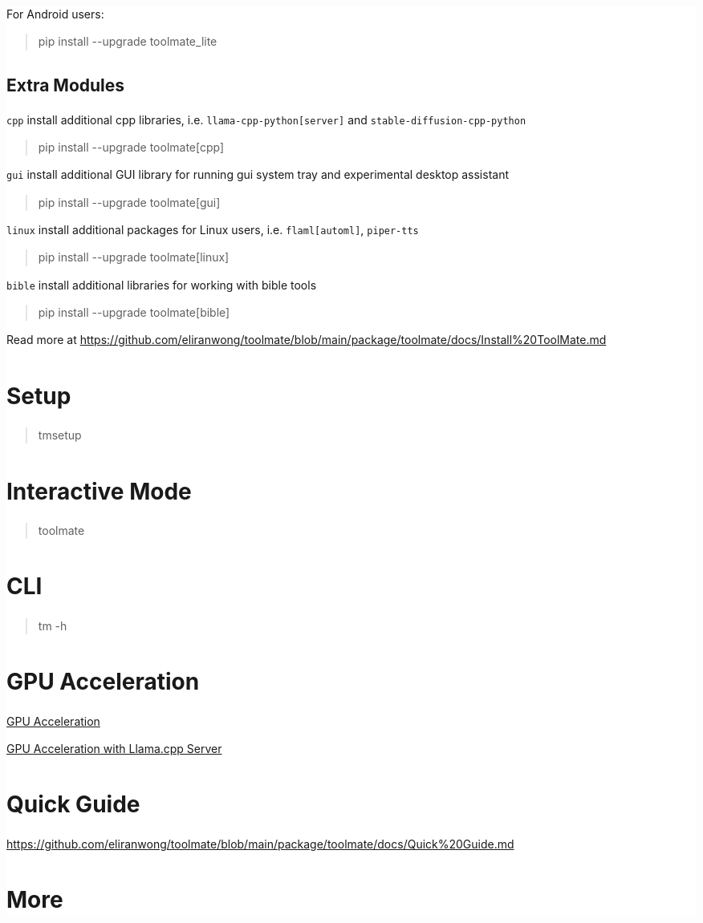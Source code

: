 For Android users:

> pip install --upgrade toolmate_lite

## Extra Modules

`cpp` install additional cpp libraries, i.e. `llama-cpp-python[server]` and `stable-diffusion-cpp-python`

> pip install --upgrade toolmate[cpp]

`gui` install additional GUI library for running gui system tray and experimental desktop assistant

> pip install --upgrade toolmate[gui]

`linux` install additional packages for Linux users, i.e. `flaml[automl]`, `piper-tts`

> pip install --upgrade toolmate[linux]

`bible` install additional libraries for working with bible tools

> pip install --upgrade toolmate[bible]

Read more at https://github.com/eliranwong/toolmate/blob/main/package/toolmate/docs/Install%20ToolMate.md

# Setup

> tmsetup

# Interactive Mode

> toolmate

# CLI

> tm -h

# GPU Acceleration

[GPU Acceleration](https://github.com/eliranwong/toolmate/blob/main/package/toolmate/docs/GPU%20Acceleration.md)

[GPU Acceleration with Llama.cpp Server](https://github.com/eliranwong/toolmate/blob/main/package/toolmate/docs/GPU%20Acceleration%20with%20Llama_cpp%20server.md)

# Quick Guide

https://github.com/eliranwong/toolmate/blob/main/package/toolmate/docs/Quick%20Guide.md

# More
